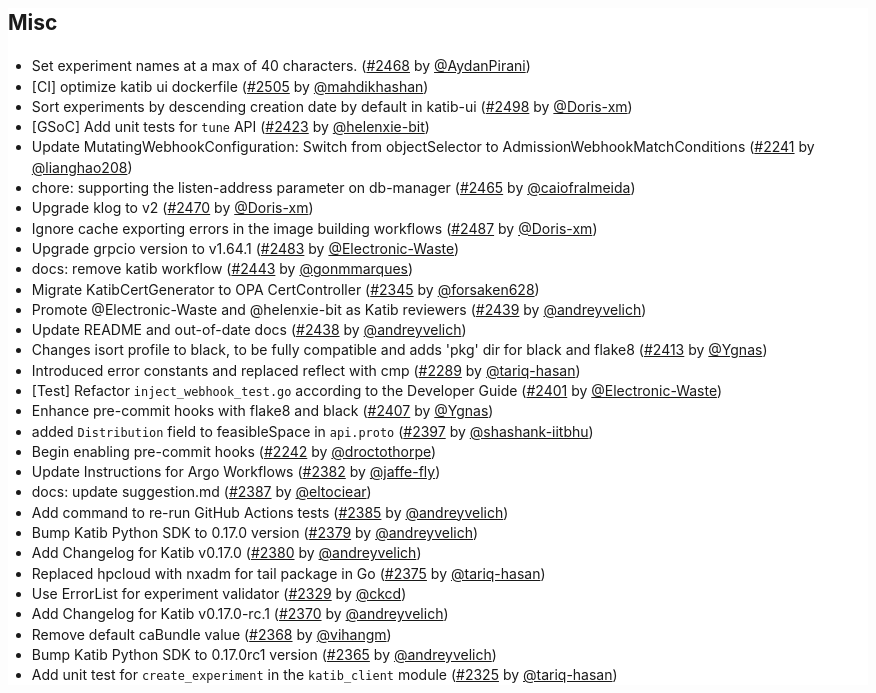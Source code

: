 ## Misc

- Set experiment names at a max of 40 characters. ([#2468](https://github.com/kubeflow/katib/pull/2468) by [@AydanPirani](https://github.com/AydanPirani))
- [CI] optimize katib ui dockerfile ([#2505](https://github.com/kubeflow/katib/pull/2505) by [@mahdikhashan](https://github.com/mahdikhashan))
- Sort experiments by descending creation date by default in katib-ui ([#2498](https://github.com/kubeflow/katib/pull/2498) by [@Doris-xm](https://github.com/Doris-xm))
- [GSoC] Add unit tests for `tune` API ([#2423](https://github.com/kubeflow/katib/pull/2423) by [@helenxie-bit](https://github.com/helenxie-bit))
- Update MutatingWebhookConfiguration: Switch from objectSelector to AdmissionWebhookMatchConditions ([#2241](https://github.com/kubeflow/katib/pull/2241) by [@lianghao208](https://github.com/lianghao208))
- chore: supporting the listen-address parameter on db-manager ([#2465](https://github.com/kubeflow/katib/pull/2465) by [@caiofralmeida](https://github.com/caiofralmeida))
- Upgrade klog to v2 ([#2470](https://github.com/kubeflow/katib/pull/2470) by [@Doris-xm](https://github.com/Doris-xm))
- Ignore cache exporting errors in the image building workflows ([#2487](https://github.com/kubeflow/katib/pull/2487) by [@Doris-xm](https://github.com/Doris-xm))
- Upgrade grpcio version to v1.64.1 ([#2483](https://github.com/kubeflow/katib/pull/2483) by [@Electronic-Waste](https://github.com/Electronic-Waste))
- docs: remove katib workflow ([#2443](https://github.com/kubeflow/katib/pull/2443) by [@gonmmarques](https://github.com/gonmmarques))
- Migrate KatibCertGenerator to OPA CertController ([#2345](https://github.com/kubeflow/katib/pull/2345) by [@forsaken628](https://github.com/forsaken628))
- Promote @Electronic-Waste and @helenxie-bit as Katib reviewers ([#2439](https://github.com/kubeflow/katib/pull/2439) by [@andreyvelich](https://github.com/andreyvelich))
- Update README and out-of-date docs ([#2438](https://github.com/kubeflow/katib/pull/2438) by [@andreyvelich](https://github.com/andreyvelich))
- Changes isort profile to black, to be fully compatible and adds 'pkg' dir for black and flake8 ([#2413](https://github.com/kubeflow/katib/pull/2413) by [@Ygnas](https://github.com/Ygnas))
- Introduced error constants and replaced reflect with cmp ([#2289](https://github.com/kubeflow/katib/pull/2289) by [@tariq-hasan](https://github.com/tariq-hasan))
- [Test] Refactor `inject_webhook_test.go` according to the Developer Guide ([#2401](https://github.com/kubeflow/katib/pull/2401) by [@Electronic-Waste](https://github.com/Electronic-Waste))
- Enhance pre-commit hooks with flake8 and black ([#2407](https://github.com/kubeflow/katib/pull/2407) by [@Ygnas](https://github.com/Ygnas))
- added `Distribution` field to feasibleSpace in `api.proto` ([#2397](https://github.com/kubeflow/katib/pull/2397) by [@shashank-iitbhu](https://github.com/shashank-iitbhu))
- Begin enabling pre-commit hooks ([#2242](https://github.com/kubeflow/katib/pull/2242) by [@droctothorpe](https://github.com/droctothorpe))
- Update Instructions for Argo Workflows ([#2382](https://github.com/kubeflow/katib/pull/2382) by [@jaffe-fly](https://github.com/jaffe-fly))
- docs: update suggestion.md ([#2387](https://github.com/kubeflow/katib/pull/2387) by [@eltociear](https://github.com/eltociear))
- Add command to re-run GitHub Actions tests ([#2385](https://github.com/kubeflow/katib/pull/2385) by [@andreyvelich](https://github.com/andreyvelich))
- Bump Katib Python SDK to 0.17.0 version ([#2379](https://github.com/kubeflow/katib/pull/2379) by [@andreyvelich](https://github.com/andreyvelich))
- Add Changelog for Katib v0.17.0 ([#2380](https://github.com/kubeflow/katib/pull/2380) by [@andreyvelich](https://github.com/andreyvelich))
- Replaced hpcloud with nxadm for tail package in Go ([#2375](https://github.com/kubeflow/katib/pull/2375) by [@tariq-hasan](https://github.com/tariq-hasan))
- Use ErrorList for experiment validator ([#2329](https://github.com/kubeflow/katib/pull/2329) by [@ckcd](https://github.com/ckcd))
- Add Changelog for Katib v0.17.0-rc.1 ([#2370](https://github.com/kubeflow/katib/pull/2370) by [@andreyvelich](https://github.com/andreyvelich))
- Remove default caBundle value ([#2368](https://github.com/kubeflow/katib/pull/2368) by [@vihangm](https://github.com/vihangm))
- Bump Katib Python SDK to 0.17.0rc1 version ([#2365](https://github.com/kubeflow/katib/pull/2365) by [@andreyvelich](https://github.com/andreyvelich))
- Add unit test for `create_experiment` in the `katib_client` module ([#2325](https://github.com/kubeflow/katib/pull/2325) by [@tariq-hasan](https://github.com/tariq-hasan))